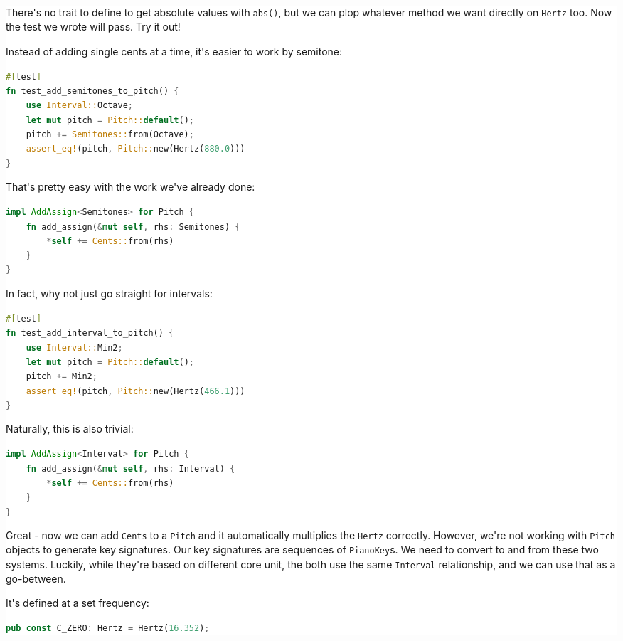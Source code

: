 There's no trait to define to get absolute values with `abs()`, but we can plop whatever method we want directly on `Hertz` too. Now the test we wrote will pass. Try it out!

Instead of adding single cents at a time, it's easier to work by semitone:

```rust
#[test]
fn test_add_semitones_to_pitch() {
    use Interval::Octave;
    let mut pitch = Pitch::default();
    pitch += Semitones::from(Octave);
    assert_eq!(pitch, Pitch::new(Hertz(880.0)))
}
```

That's pretty easy with the work we've already done:

```rust
impl AddAssign<Semitones> for Pitch {
    fn add_assign(&mut self, rhs: Semitones) {
        *self += Cents::from(rhs)
    }
}
```

In fact, why not just go straight for intervals:

```rust
#[test]
fn test_add_interval_to_pitch() {
    use Interval::Min2;
    let mut pitch = Pitch::default();
    pitch += Min2;
    assert_eq!(pitch, Pitch::new(Hertz(466.1)))
}
```

Naturally, this is also trivial:

```rust
impl AddAssign<Interval> for Pitch {
    fn add_assign(&mut self, rhs: Interval) {
        *self += Cents::from(rhs)
    }
}
```

Great - now we can add `Cents` to a `Pitch` and it automatically multiplies the `Hertz` correctly. However, we're not working with `Pitch` objects to generate key signatures. Our key signatures are sequences of `PianoKey`s. We need to convert to and from these two systems. Luckily, while they're based on different core unit, the both use the same `Interval` relationship, and we can use that as a go-between.

It's defined at a set frequency:

```rust
pub const C_ZERO: Hertz = Hertz(16.352);
```
